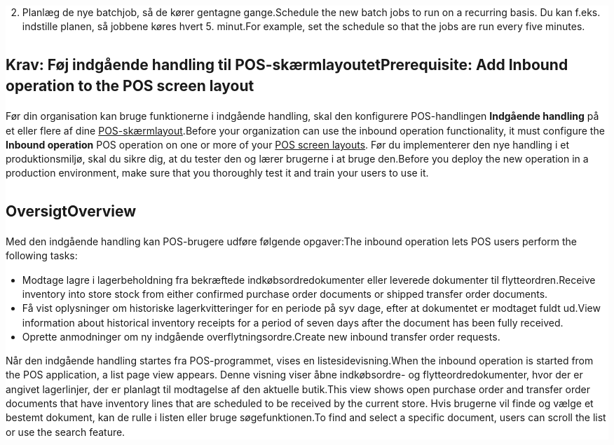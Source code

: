 2. <span data-ttu-id="fa8cc-134">Planlæg de nye batchjob, så de kører gentagne gange.</span><span class="sxs-lookup"><span data-stu-id="fa8cc-134">Schedule the new batch jobs to run on a recurring basis.</span></span> <span data-ttu-id="fa8cc-135">Du kan f.eks. indstille planen, så jobbene køres hvert 5. minut.</span><span class="sxs-lookup"><span data-stu-id="fa8cc-135">For example, set the schedule so that the jobs are run every five minutes.</span></span>

## <a name="prerequisite-add-inbound-operation-to-the-pos-screen-layout"></a><span data-ttu-id="fa8cc-136">Krav: Føj indgående handling til POS-skærmlayoutet</span><span class="sxs-lookup"><span data-stu-id="fa8cc-136">Prerequisite: Add Inbound operation to the POS screen layout</span></span>

<span data-ttu-id="fa8cc-137">Før din organisation kan bruge funktionerne i indgående handling, skal den konfigurere POS-handlingen **Indgående handling** på et eller flere af dine [POS-skærmlayout](https://docs.microsoft.com/dynamics365/unified-operations/retail/pos-screen-layouts).</span><span class="sxs-lookup"><span data-stu-id="fa8cc-137">Before your organization can use the inbound operation functionality, it must configure the **Inbound operation** POS operation on one or more of your [POS screen layouts](https://docs.microsoft.com/dynamics365/unified-operations/retail/pos-screen-layouts).</span></span> <span data-ttu-id="fa8cc-138">Før du implementerer den nye handling i et produktionsmiljø, skal du sikre dig, at du tester den og lærer brugerne i at bruge den.</span><span class="sxs-lookup"><span data-stu-id="fa8cc-138">Before you deploy the new operation in a production environment, make sure that you thoroughly test it and train your users to use it.</span></span>

## <a name="overview"></a><span data-ttu-id="fa8cc-139">Oversigt</span><span class="sxs-lookup"><span data-stu-id="fa8cc-139">Overview</span></span>

<span data-ttu-id="fa8cc-140">Med den indgående handling kan POS-brugere udføre følgende opgaver:</span><span class="sxs-lookup"><span data-stu-id="fa8cc-140">The inbound operation lets POS users perform the following tasks:</span></span>

- <span data-ttu-id="fa8cc-141">Modtage lagre i lagerbeholdning fra bekræftede indkøbsordredokumenter eller leverede dokumenter til flytteordren.</span><span class="sxs-lookup"><span data-stu-id="fa8cc-141">Receive inventory into store stock from either confirmed purchase order documents or shipped transfer order documents.</span></span>
- <span data-ttu-id="fa8cc-142">Få vist oplysninger om historiske lagerkvitteringer for en periode på syv dage, efter at dokumentet er modtaget fuldt ud.</span><span class="sxs-lookup"><span data-stu-id="fa8cc-142">View information about historical inventory receipts for a period of seven days after the document has been fully received.</span></span>
- <span data-ttu-id="fa8cc-143">Oprette anmodninger om ny indgående overflytningsordre.</span><span class="sxs-lookup"><span data-stu-id="fa8cc-143">Create new inbound transfer order requests.</span></span>

<span data-ttu-id="fa8cc-144">Når den indgående handling startes fra POS-programmet, vises en listesidevisning.</span><span class="sxs-lookup"><span data-stu-id="fa8cc-144">When the inbound operation is started from the POS application, a list page view appears.</span></span> <span data-ttu-id="fa8cc-145">Denne visning viser åbne indkøbsordre- og flytteordredokumenter, hvor der er angivet lagerlinjer, der er planlagt til modtagelse af den aktuelle butik.</span><span class="sxs-lookup"><span data-stu-id="fa8cc-145">This view shows open purchase order and transfer order documents that have inventory lines that are scheduled to be received by the current store.</span></span> <span data-ttu-id="fa8cc-146">Hvis brugerne vil finde og vælge et bestemt dokument, kan de rulle i listen eller bruge søgefunktionen.</span><span class="sxs-lookup"><span data-stu-id="fa8cc-146">To find and select a specific document, users can scroll the list or use the search feature.</span></span>

